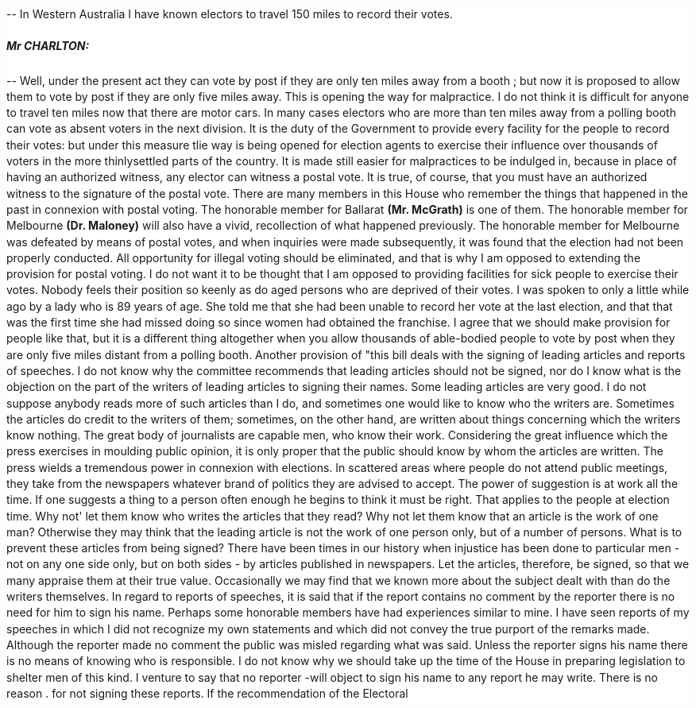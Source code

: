 -- In Western Australia I have known electors to travel 150 miles to record their votes. 

##### Mr CHARLTON:

-- Well, under the present act they can vote by post if they are only ten miles away from a booth ; but now it is proposed to allow them to vote by post if they are only five miles away. This is opening the way for malpractice. I do not think it is difficult for anyone to travel ten miles now that there are motor cars. In many cases electors who are more than ten miles away from a polling booth can vote as absent voters in the next division. It is the duty of the Government to provide every facility for the people to record their votes: but under this measure tlie way is being opened for election agents to exercise their influence over thousands of voters in the more thinlysettled parts of the country. It is made still easier for malpractices to be indulged in, because in place of having an authorized witness, any elector can witness a postal vote. It is true, of course, that you must have an authorized witness to the signature of the postal vote. There are many members in this House who remember the things that happened in the past in connexion with postal voting. The honorable member for Ballarat  **(Mr. McGrath)**  is one of them. The honorable member for Melbourne  **(Dr. Maloney)**  will also have a vivid, recollection of what happened previously. The honorable member for Melbourne was defeated by means of postal votes, and when inquiries were made subsequently, it was found that the election had not been properly conducted. All opportunity for illegal voting should be eliminated, and that is why I am opposed to extending the provision for postal voting. I do not want it to be thought that I am opposed to providing facilities for sick people to exercise their votes. Nobody feels their position so keenly as do aged persons who are deprived of their votes. I was spoken to only a little while ago by a lady who is 89 years of age. She told me that she had been unable to record her vote at the last election, and that that was the first time she had missed doing so since women had obtained the franchise. I agree that we should make provision for people like that, but it is a different thing altogether when you allow thousands of able-bodied people to vote by post when they are only five  miles distant from a polling booth. Another provision of "this bill deals with the signing of leading articles and reports of speeches. I do not know why the committee recommends that leading articles should not be signed, nor do I know what is the objection on the part of the writers of leading articles to signing their names. Some leading articles are very good. I do not suppose anybody reads more of such articles than I do, and sometimes one would like to know who the writers are. Sometimes the articles do credit to the writers of them; sometimes, on the other hand, are written about things concerning which the writers know nothing. The great body of journalists are capable men, who know their work. Considering the great influence which the press exercises in moulding public opinion, it is only proper that the public should know by whom the articles are written. The press wields a tremendous power in connexion with elections. In scattered areas where people do not attend public meetings, they take from the newspapers whatever brand of politics they are advised to accept. The power of suggestion is at work all the time. If one suggests a thing to a person often enough he begins to think it must be right. That applies to the people at election time. Why not' let them know who writes the articles that they read? Why not let them know that an article is the work of one man? Otherwise they may think that the leading article is not the work of one person only, but of a number of persons. What is to prevent these articles from being signed? There have been times in our history when injustice has been done to particular men - not on any one side only, but on both sides - by articles published in newspapers. Let the articles, therefore, be signed, so that we many appraise them at their true value. Occasionally we may find that we known more about the subject dealt with than do the writers themselves. In regard to reports of speeches, it is said that if the report contains no comment by the reporter there is no need for him to sign his name. Perhaps some honorable members have had experiences similar to mine. I have seen reports of my speeches in which I did not recognize my own statements and which did not convey the true purport of the remarks made. Although the reporter made no comment the public was misled regarding what was said. Unless the reporter signs his name there is no means of knowing who is responsible. I do not know why we should take up the time of the House in preparing legislation to shelter men of this kind. I venture to say that no reporter -will object to sign his name to any report he may write. There is no reason . for not signing these reports. If the recommendation of the Electoral 

